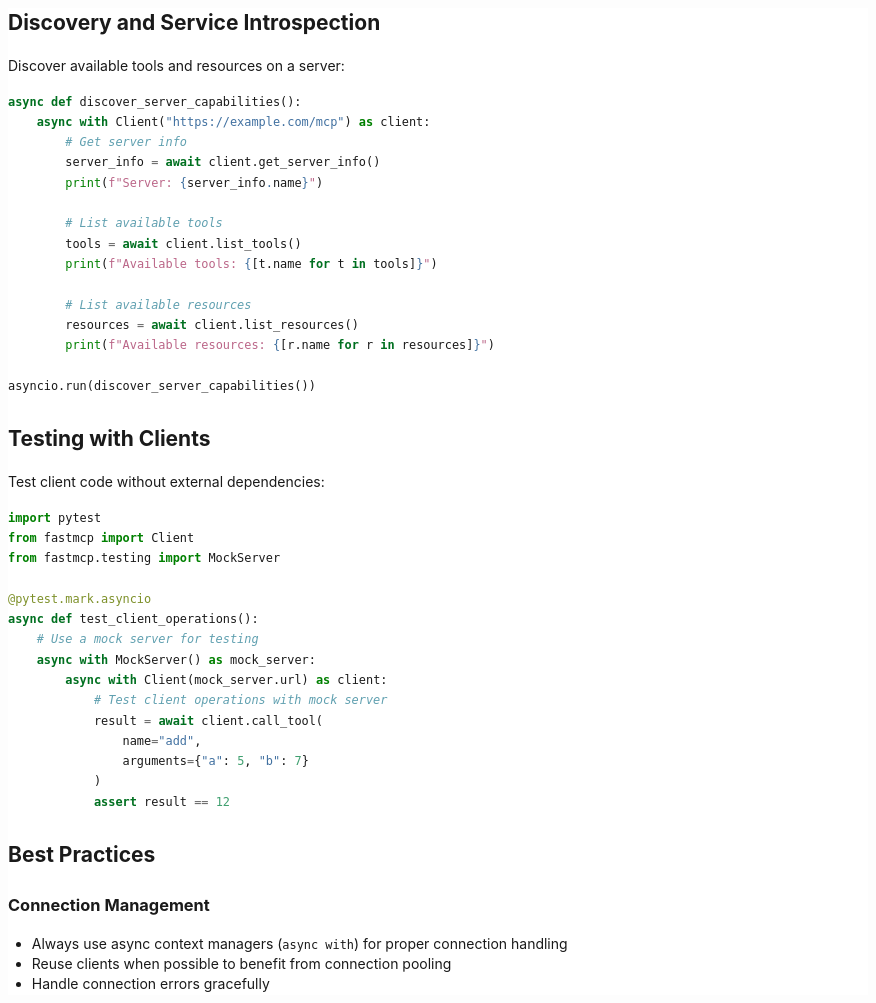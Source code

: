 ## Discovery and Service Introspection

Discover available tools and resources on a server:

```python
async def discover_server_capabilities():
    async with Client("https://example.com/mcp") as client:
        # Get server info
        server_info = await client.get_server_info()
        print(f"Server: {server_info.name}")
        
        # List available tools
        tools = await client.list_tools()
        print(f"Available tools: {[t.name for t in tools]}")
        
        # List available resources
        resources = await client.list_resources()
        print(f"Available resources: {[r.name for r in resources]}")

asyncio.run(discover_server_capabilities())
```

## Testing with Clients

Test client code without external dependencies:

```python
import pytest
from fastmcp import Client
from fastmcp.testing import MockServer

@pytest.mark.asyncio
async def test_client_operations():
    # Use a mock server for testing
    async with MockServer() as mock_server:
        async with Client(mock_server.url) as client:
            # Test client operations with mock server
            result = await client.call_tool(
                name="add", 
                arguments={"a": 5, "b": 7}
            )
            assert result == 12
```

## Best Practices

### Connection Management
- Always use async context managers (`async with`) for proper connection handling
- Reuse clients when possible to benefit from connection pooling
- Handle connection errors gracefully
